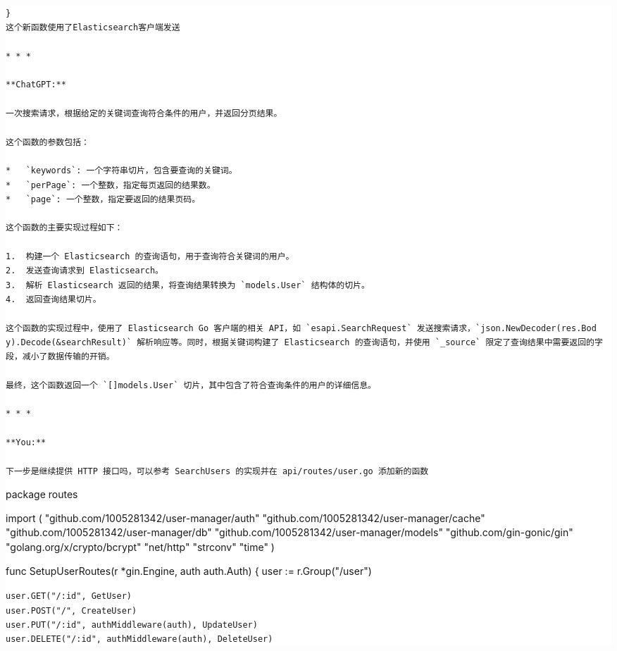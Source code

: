 ```
}
这个新函数使用了Elasticsearch客户端发送

* * *

**ChatGPT:**

一次搜索请求，根据给定的关键词查询符合条件的用户，并返回分页结果。

这个函数的参数包括：

*   `keywords`: 一个字符串切片，包含要查询的关键词。
*   `perPage`: 一个整数，指定每页返回的结果数。
*   `page`: 一个整数，指定要返回的结果页码。

这个函数的主要实现过程如下：

1.  构建一个 Elasticsearch 的查询语句，用于查询符合关键词的用户。
2.  发送查询请求到 Elasticsearch。
3.  解析 Elasticsearch 返回的结果，将查询结果转换为 `models.User` 结构体的切片。
4.  返回查询结果切片。

这个函数的实现过程中，使用了 Elasticsearch Go 客户端的相关 API，如 `esapi.SearchRequest` 发送搜索请求，`json.NewDecoder(res.Body).Decode(&searchResult)` 解析响应等。同时，根据关键词构建了 Elasticsearch 的查询语句，并使用 `_source` 限定了查询结果中需要返回的字段，减小了数据传输的开销。

最终，这个函数返回一个 `[]models.User` 切片，其中包含了符合查询条件的用户的详细信息。

* * *

**You:**

下一步是继续提供 HTTP 接口吗，可以参考 SearchUsers 的实现并在 api/routes/user.go 添加新的函数
```
package routes

import (
	"github.com/1005281342/user-manager/auth"
	"github.com/1005281342/user-manager/cache"
	"github.com/1005281342/user-manager/db"
	"github.com/1005281342/user-manager/models"
	"github.com/gin-gonic/gin"
	"golang.org/x/crypto/bcrypt"
	"net/http"
	"strconv"
	"time"
)

func SetupUserRoutes(r *gin.Engine, auth auth.Auth) {
	user := r.Group("/user")

	user.GET("/:id", GetUser)
	user.POST("/", CreateUser)
	user.PUT("/:id", authMiddleware(auth), UpdateUser)
	user.DELETE("/:id", authMiddleware(auth), DeleteUser)
	